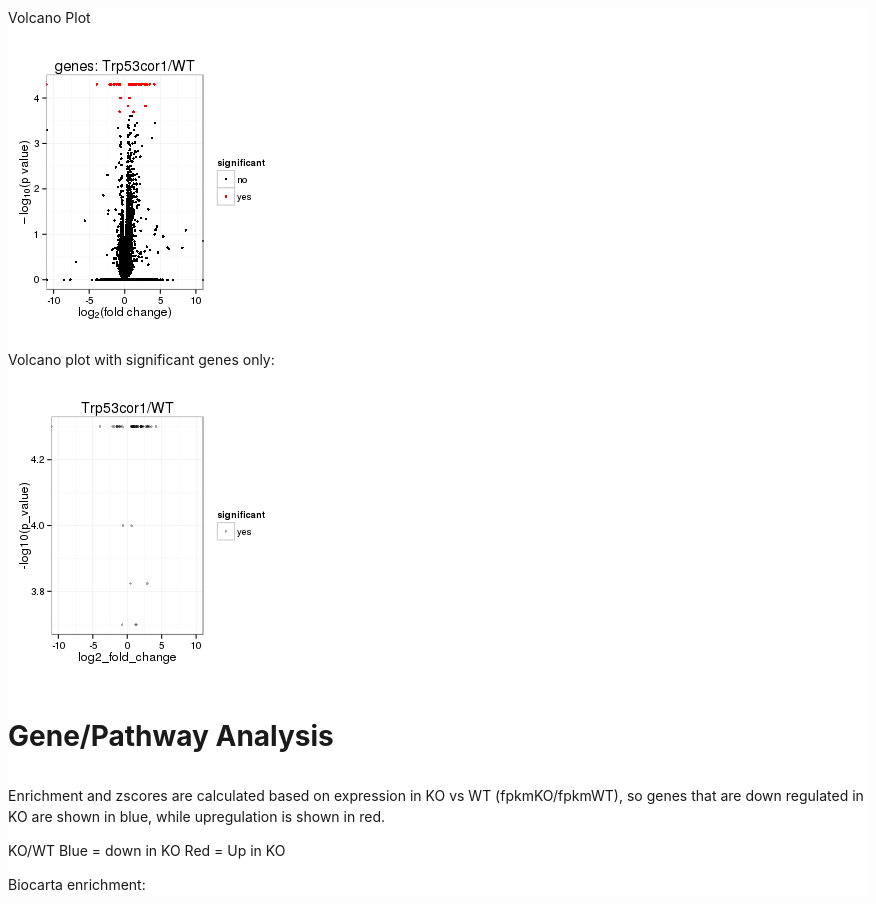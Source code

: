 Volcano Plot

![plot of chunk volcano](figure/volcano-1.png) 

Volcano plot with significant genes only:

![plot of chunk sig_volcano](figure/sig_volcano-1.png) 


# Gene/Pathway Analysis

##

Enrichment and zscores are calculated based on expression in KO vs WT (fpkmKO/fpkmWT), so genes that are down regulated in KO are shown in blue, while upregulation is shown in red. 

KO/WT
Blue = down in KO
Red = Up in KO





Biocarta enrichment: 
